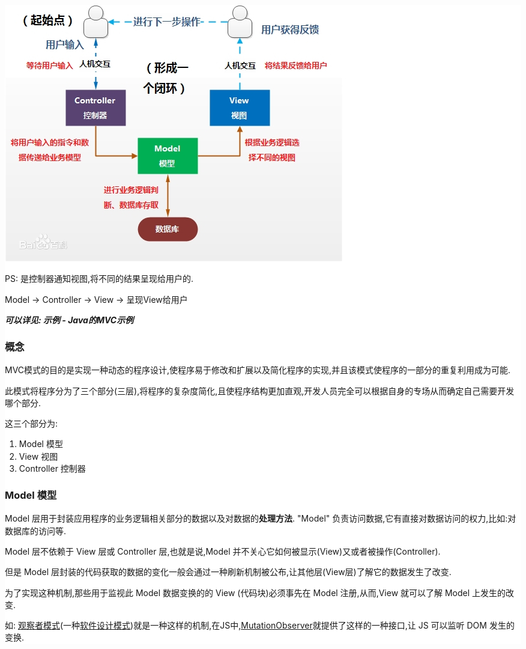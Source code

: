 ![](picture/Baidu-MVCconcreteness.png)

PS: 是控制器通知视图,将不同的结果呈现给用户的.

Model -> Controller -> View -> 呈现View给用户

***可以详见: 示例 - Java的MVC示例***

### 概念

MVC模式的目的是实现一种动态的程序设计,使程序易于修改和扩展以及简化程序的实现,并且该模式使程序的一部分的重复利用成为可能.

此模式将程序分为了三个部分(三层),将程序的复杂度简化,且使程序结构更加直观,开发人员完全可以根据自身的专场从而确定自己需要开发哪个部分.

这三个部分为:

1. Model 模型
2. View 视图
3. Controller 控制器

### Model 模型

Model 层用于封装应用程序的业务逻辑相关部分的数据以及对数据的**处理方法**. "Model" 负责访问数据,它有直接对数据访问的权力,比如:对数据库的访问等.

Model 层不依赖于 View 层或 Controller 层,也就是说,Model 并不关心它如何被显示(View)又或者被操作(Controller).

但是 Model 层封装的代码获取的数据的变化一般会通过一种刷新机制被公布,让其他层(View层)了解它的数据发生了改变.

为了实现这种机制,那些用于监视此 Model 数据变换的的 View (代码块)必须事先在 Model 注册,从而,View 就可以了解 Model 上发生的改变.

如: [观察者模式](https://zh.wikipedia.org/wiki/%E8%A7%82%E5%AF%9F%E8%80%85%E6%A8%A1%E5%BC%8F)(一种[软件设计模式](https://zh.wikipedia.org/wiki/%E8%BD%AF%E4%BB%B6%E8%AE%BE%E8%AE%A1%E6%A8%A1%E5%BC%8F))就是一种这样的机制,在JS中,[MutationObserver](https://developer.mozilla.org/zh-CN/docs/Web/API/MutationObserver)就提供了这样的一种接口,让 JS 可以监听 DOM 发生的变换.
